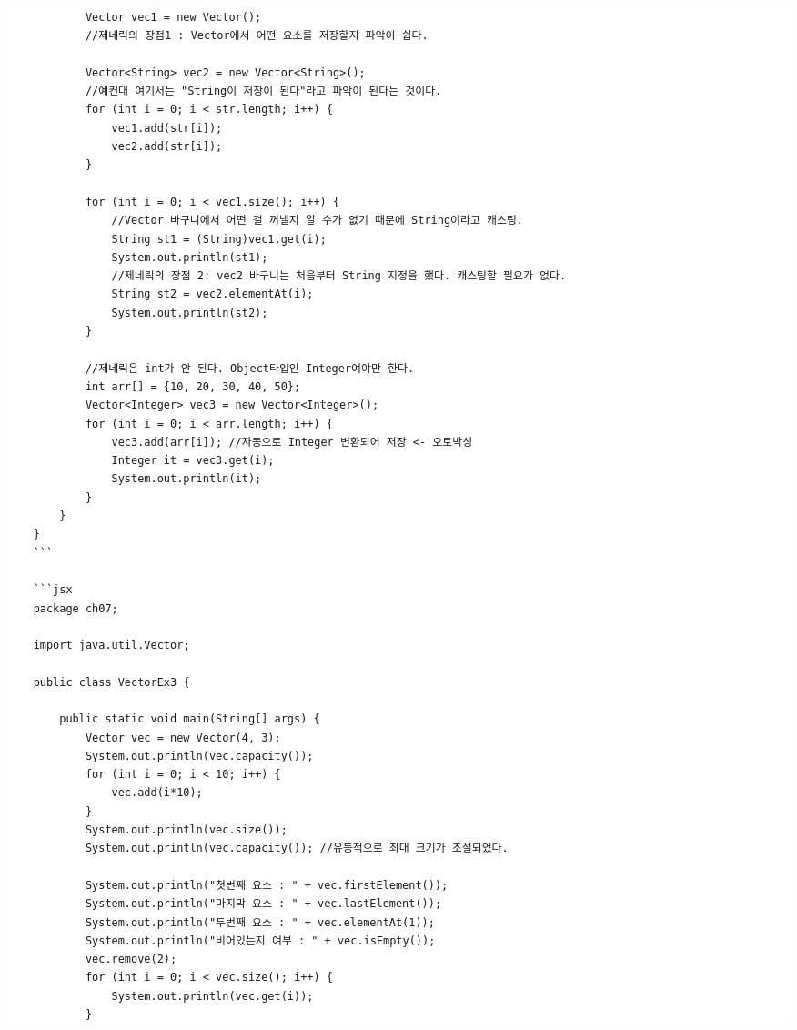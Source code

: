         		Vector vec1 = new Vector();
        		//제네릭의 장점1 : Vector에서 어떤 요소를 저장할지 파악이 쉽다.
        		
        		Vector<String> vec2 = new Vector<String>();
        		//예컨대 여기서는 "String이 저장이 된다"라고 파악이 된다는 것이다.
        		for (int i = 0; i < str.length; i++) {
        			vec1.add(str[i]);
        			vec2.add(str[i]);
        		}
        		
        		for (int i = 0; i < vec1.size(); i++) {
        			//Vector 바구니에서 어떤 걸 꺼낼지 알 수가 없기 때문에 String이라고 캐스팅.
        			String st1 = (String)vec1.get(i);
        			System.out.println(st1);
        			//제네릭의 장점 2: vec2 바구니는 처음부터 String 지정을 했다. 캐스팅할 필요가 없다.
        			String st2 = vec2.elementAt(i);
        			System.out.println(st2);
        		}
        		
        		//제네릭은 int가 안 된다. Object타입인 Integer여야만 한다.
        		int arr[] = {10, 20, 30, 40, 50};
        		Vector<Integer> vec3 = new Vector<Integer>();
        		for (int i = 0; i < arr.length; i++) {
        			vec3.add(arr[i]); //자동으로 Integer 변환되어 저장 <- 오토박싱
        			Integer it = vec3.get(i);
        			System.out.println(it);
        		}
        	}
        }
        ```
        
        ```jsx
        package ch07;
        
        import java.util.Vector;
        
        public class VectorEx3 {
        
        	public static void main(String[] args) {
        		Vector vec = new Vector(4, 3);
        		System.out.println(vec.capacity());
        		for (int i = 0; i < 10; i++) {
        			vec.add(i*10);
        		}
        		System.out.println(vec.size()); 
        		System.out.println(vec.capacity()); //유동적으로 최대 크기가 조절되었다.
        		
        		System.out.println("첫번째 요소 : " + vec.firstElement());
        		System.out.println("마지막 요소 : " + vec.lastElement());
        		System.out.println("두번째 요소 : " + vec.elementAt(1));
        		System.out.println("비어있는지 여부 : " + vec.isEmpty());
        		vec.remove(2);
        		for (int i = 0; i < vec.size(); i++) {
        			System.out.println(vec.get(i));
        		}
        		
